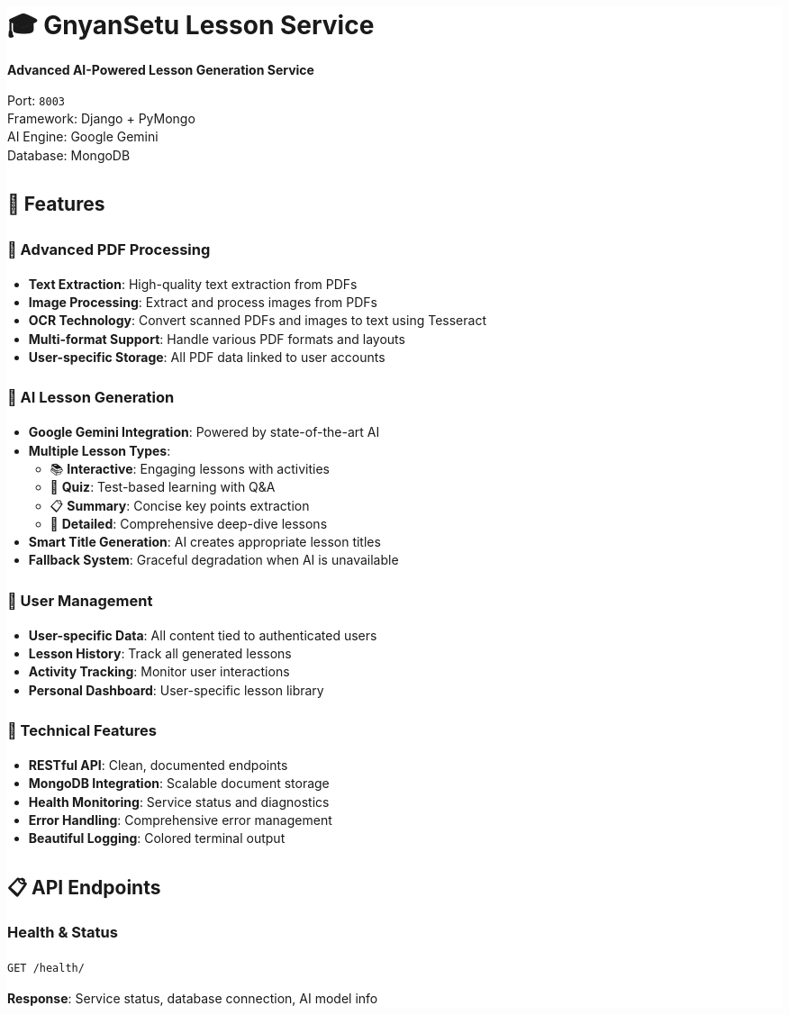 # 🎓 GnyanSetu Lesson Service

**Advanced AI-Powered Lesson Generation Service**

Port: `8003`  
Framework: Django + PyMongo  
AI Engine: Google Gemini  
Database: MongoDB

## 🚀 Features

### 📄 Advanced PDF Processing
- **Text Extraction**: High-quality text extraction from PDFs
- **Image Processing**: Extract and process images from PDFs
- **OCR Technology**: Convert scanned PDFs and images to text using Tesseract
- **Multi-format Support**: Handle various PDF formats and layouts
- **User-specific Storage**: All PDF data linked to user accounts

### 🤖 AI Lesson Generation
- **Google Gemini Integration**: Powered by state-of-the-art AI
- **Multiple Lesson Types**:
  - 📚 **Interactive**: Engaging lessons with activities
  - 🧪 **Quiz**: Test-based learning with Q&A
  - 📋 **Summary**: Concise key points extraction
  - 📖 **Detailed**: Comprehensive deep-dive lessons
- **Smart Title Generation**: AI creates appropriate lesson titles
- **Fallback System**: Graceful degradation when AI is unavailable

### 👤 User Management
- **User-specific Data**: All content tied to authenticated users
- **Lesson History**: Track all generated lessons
- **Activity Tracking**: Monitor user interactions
- **Personal Dashboard**: User-specific lesson library

### 🔧 Technical Features
- **RESTful API**: Clean, documented endpoints
- **MongoDB Integration**: Scalable document storage
- **Health Monitoring**: Service status and diagnostics
- **Error Handling**: Comprehensive error management
- **Beautiful Logging**: Colored terminal output

## 📋 API Endpoints

### Health & Status
```http
GET /health/
```
**Response**: Service status, database connection, AI model info
